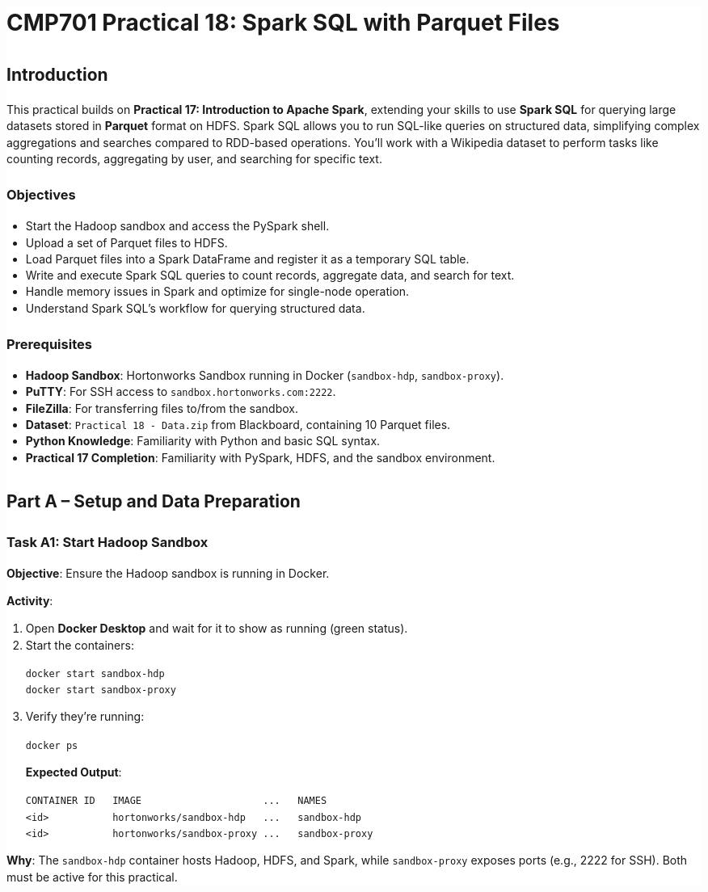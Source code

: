 # CMP701 Practical 18: Spark SQL with Parquet Files

## Introduction

This practical builds on **Practical 17: Introduction to Apache Spark**, extending your skills to use **Spark SQL** for querying large datasets stored in **Parquet** format on HDFS. Spark SQL allows you to run SQL-like queries on structured data, simplifying complex aggregations and searches compared to RDD-based operations. You’ll work with a Wikipedia dataset to perform tasks like counting records, aggregating by user, and searching for specific text.

### Objectives
- Start the Hadoop sandbox and access the PySpark shell.
- Upload a set of Parquet files to HDFS.
- Load Parquet files into a Spark DataFrame and register it as a temporary SQL table.
- Write and execute Spark SQL queries to count records, aggregate data, and search for text.
- Handle memory issues in Spark and optimize for single-node operation.
- Understand Spark SQL’s workflow for querying structured data.

### Prerequisites
- **Hadoop Sandbox**: Hortonworks Sandbox running in Docker (`sandbox-hdp`, `sandbox-proxy`).
- **PuTTY**: For SSH access to `sandbox.hortonworks.com:2222`.
- **FileZilla**: For transferring files to/from the sandbox.
- **Dataset**: `Practical 18 - Data.zip` from Blackboard, containing 10 Parquet files.
- **Python Knowledge**: Familiarity with Python and basic SQL syntax.
- **Practical 17 Completion**: Familiarity with PySpark, HDFS, and the sandbox environment.

## Part A – Setup and Data Preparation

### Task A1: Start Hadoop Sandbox
**Objective**: Ensure the Hadoop sandbox is running in Docker.

**Activity**:
1. Open **Docker Desktop** and wait for it to show as running (green status).
2. Start the containers:
   ```bash
   docker start sandbox-hdp
   docker start sandbox-proxy
   ```
3. Verify they’re running:
   ```bash
   docker ps
   ```
   **Expected Output**:
   ```
   CONTAINER ID   IMAGE                     ...   NAMES
   <id>           hortonworks/sandbox-hdp   ...   sandbox-hdp
   <id>           hortonworks/sandbox-proxy ...   sandbox-proxy
   ```

**Why**: The `sandbox-hdp` container hosts Hadoop, HDFS, and Spark, while `sandbox-proxy` exposes ports (e.g., 2222 for SSH). Both must be active for this practical.
